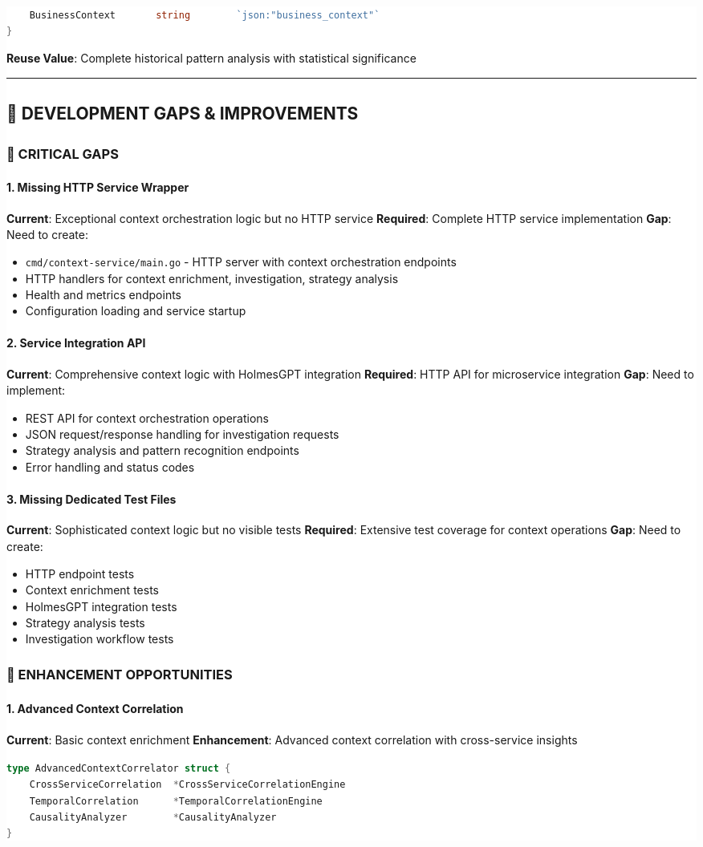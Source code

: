```go
    BusinessContext       string        `json:"business_context"`
}
```
**Reuse Value**: Complete historical pattern analysis with statistical significance

---

## 🎯 **DEVELOPMENT GAPS & IMPROVEMENTS**

### **🚨 CRITICAL GAPS**

#### **1. Missing HTTP Service Wrapper**
**Current**: Exceptional context orchestration logic but no HTTP service
**Required**: Complete HTTP service implementation
**Gap**: Need to create:
- `cmd/context-service/main.go` - HTTP server with context orchestration endpoints
- HTTP handlers for context enrichment, investigation, strategy analysis
- Health and metrics endpoints
- Configuration loading and service startup

#### **2. Service Integration API**
**Current**: Comprehensive context logic with HolmesGPT integration
**Required**: HTTP API for microservice integration
**Gap**: Need to implement:
- REST API for context orchestration operations
- JSON request/response handling for investigation requests
- Strategy analysis and pattern recognition endpoints
- Error handling and status codes

#### **3. Missing Dedicated Test Files**
**Current**: Sophisticated context logic but no visible tests
**Required**: Extensive test coverage for context operations
**Gap**: Need to create:
- HTTP endpoint tests
- Context enrichment tests
- HolmesGPT integration tests
- Strategy analysis tests
- Investigation workflow tests

### **🔄 ENHANCEMENT OPPORTUNITIES**

#### **1. Advanced Context Correlation**
**Current**: Basic context enrichment
**Enhancement**: Advanced context correlation with cross-service insights
```go
type AdvancedContextCorrelator struct {
    CrossServiceCorrelation  *CrossServiceCorrelationEngine
    TemporalCorrelation      *TemporalCorrelationEngine
    CausalityAnalyzer        *CausalityAnalyzer
}
```
